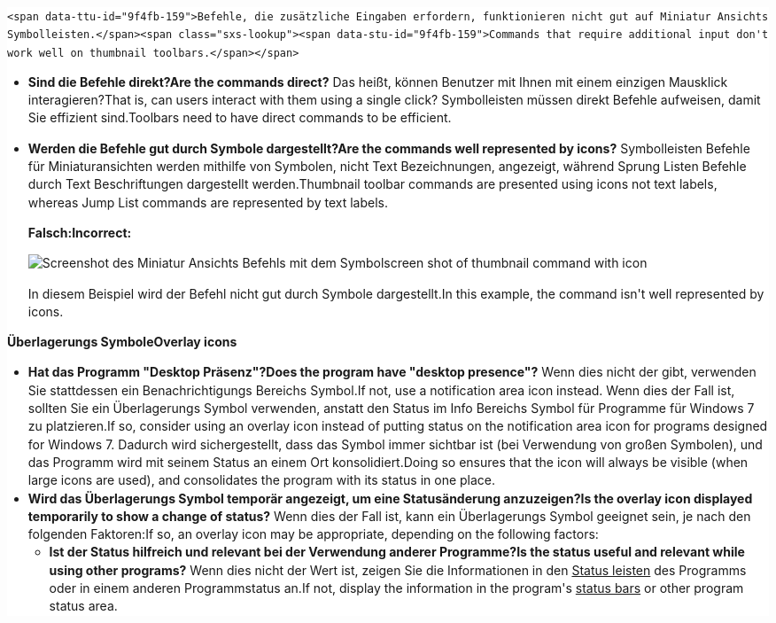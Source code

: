     <span data-ttu-id="9f4fb-159">Befehle, die zusätzliche Eingaben erfordern, funktionieren nicht gut auf Miniatur Ansichts Symbolleisten.</span><span class="sxs-lookup"><span data-stu-id="9f4fb-159">Commands that require additional input don't work well on thumbnail toolbars.</span></span>

-   <span data-ttu-id="9f4fb-160">**Sind die Befehle direkt?**</span><span class="sxs-lookup"><span data-stu-id="9f4fb-160">**Are the commands direct?**</span></span> <span data-ttu-id="9f4fb-161">Das heißt, können Benutzer mit Ihnen mit einem einzigen Mausklick interagieren?</span><span class="sxs-lookup"><span data-stu-id="9f4fb-161">That is, can users interact with them using a single click?</span></span> <span data-ttu-id="9f4fb-162">Symbolleisten müssen direkt Befehle aufweisen, damit Sie effizient sind.</span><span class="sxs-lookup"><span data-stu-id="9f4fb-162">Toolbars need to have direct commands to be efficient.</span></span>
-   <span data-ttu-id="9f4fb-163">**Werden die Befehle gut durch Symbole dargestellt?**</span><span class="sxs-lookup"><span data-stu-id="9f4fb-163">**Are the commands well represented by icons?**</span></span> <span data-ttu-id="9f4fb-164">Symbolleisten Befehle für Miniaturansichten werden mithilfe von Symbolen, nicht Text Bezeichnungen, angezeigt, während Sprung Listen Befehle durch Text Beschriftungen dargestellt werden.</span><span class="sxs-lookup"><span data-stu-id="9f4fb-164">Thumbnail toolbar commands are presented using icons not text labels, whereas Jump List commands are represented by text labels.</span></span>

    <span data-ttu-id="9f4fb-165">**Falsch:**</span><span class="sxs-lookup"><span data-stu-id="9f4fb-165">**Incorrect:**</span></span>

    ![<span data-ttu-id="9f4fb-166">Screenshot des Miniatur Ansichts Befehls mit dem Symbol</span><span class="sxs-lookup"><span data-stu-id="9f4fb-166">screen shot of thumbnail command with icon</span></span> ](images/winenv-taskbar-image5.png)

    <span data-ttu-id="9f4fb-167">In diesem Beispiel wird der Befehl nicht gut durch Symbole dargestellt.</span><span class="sxs-lookup"><span data-stu-id="9f4fb-167">In this example, the command isn't well represented by icons.</span></span>

<span data-ttu-id="9f4fb-168">**Überlagerungs Symbole**</span><span class="sxs-lookup"><span data-stu-id="9f4fb-168">**Overlay icons**</span></span>

-   <span data-ttu-id="9f4fb-169">**Hat das Programm "Desktop Präsenz"?**</span><span class="sxs-lookup"><span data-stu-id="9f4fb-169">**Does the program have "desktop presence"?**</span></span> <span data-ttu-id="9f4fb-170">Wenn dies nicht der gibt, verwenden Sie stattdessen ein Benachrichtigungs Bereichs Symbol.</span><span class="sxs-lookup"><span data-stu-id="9f4fb-170">If not, use a notification area icon instead.</span></span> <span data-ttu-id="9f4fb-171">Wenn dies der Fall ist, sollten Sie ein Überlagerungs Symbol verwenden, anstatt den Status im Info Bereichs Symbol für Programme für Windows 7 zu platzieren.</span><span class="sxs-lookup"><span data-stu-id="9f4fb-171">If so, consider using an overlay icon instead of putting status on the notification area icon for programs designed for Windows 7.</span></span> <span data-ttu-id="9f4fb-172">Dadurch wird sichergestellt, dass das Symbol immer sichtbar ist (bei Verwendung von großen Symbolen), und das Programm wird mit seinem Status an einem Ort konsolidiert.</span><span class="sxs-lookup"><span data-stu-id="9f4fb-172">Doing so ensures that the icon will always be visible (when large icons are used), and consolidates the program with its status in one place.</span></span>
-   <span data-ttu-id="9f4fb-173">**Wird das Überlagerungs Symbol temporär angezeigt, um eine Statusänderung anzuzeigen?**</span><span class="sxs-lookup"><span data-stu-id="9f4fb-173">**Is the overlay icon displayed temporarily to show a change of status?**</span></span> <span data-ttu-id="9f4fb-174">Wenn dies der Fall ist, kann ein Überlagerungs Symbol geeignet sein, je nach den folgenden Faktoren:</span><span class="sxs-lookup"><span data-stu-id="9f4fb-174">If so, an overlay icon may be appropriate, depending on the following factors:</span></span>
    -   <span data-ttu-id="9f4fb-175">**Ist der Status hilfreich und relevant bei der Verwendung anderer Programme?**</span><span class="sxs-lookup"><span data-stu-id="9f4fb-175">**Is the status useful and relevant while using other programs?**</span></span> <span data-ttu-id="9f4fb-176">Wenn dies nicht der Wert ist, zeigen Sie die Informationen in den [Status leisten](ctrl-status-bars.md) des Programms oder in einem anderen Programmstatus an.</span><span class="sxs-lookup"><span data-stu-id="9f4fb-176">If not, display the information in the program's [status bars](ctrl-status-bars.md) or other program status area.</span></span>
